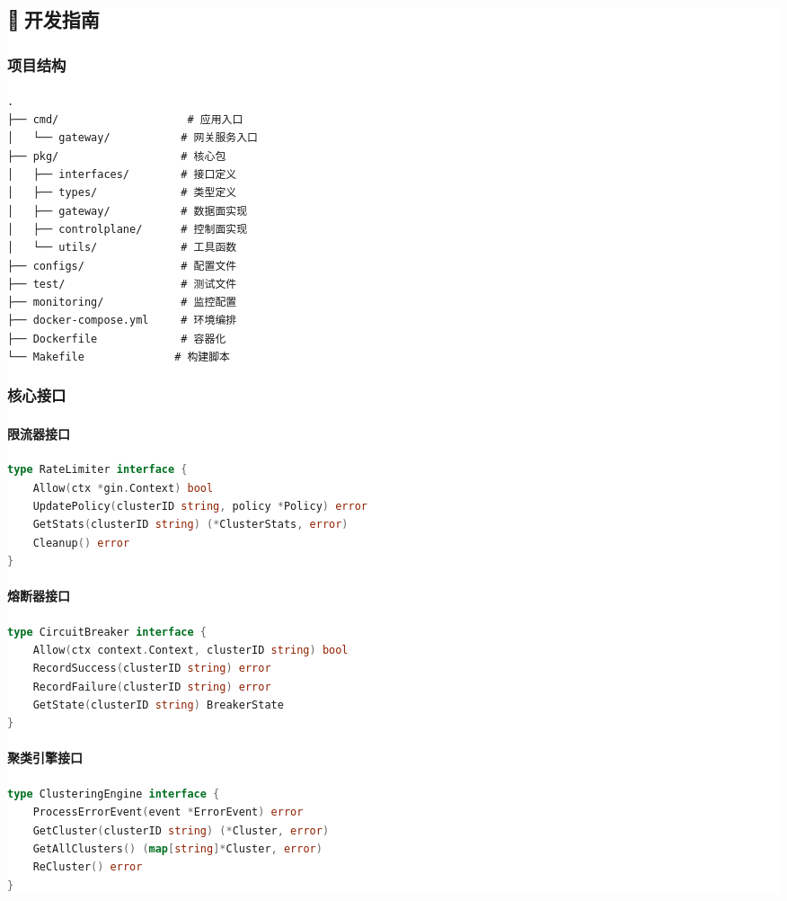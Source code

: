 ## 🔧 开发指南

### 项目结构

```
.
├── cmd/                    # 应用入口
│   └── gateway/           # 网关服务入口
├── pkg/                   # 核心包
│   ├── interfaces/        # 接口定义
│   ├── types/             # 类型定义
│   ├── gateway/           # 数据面实现
│   ├── controlplane/      # 控制面实现
│   └── utils/             # 工具函数
├── configs/               # 配置文件
├── test/                  # 测试文件
├── monitoring/            # 监控配置
├── docker-compose.yml     # 环境编排
├── Dockerfile             # 容器化
└── Makefile              # 构建脚本
```

### 核心接口

#### 限流器接口
```go
type RateLimiter interface {
    Allow(ctx *gin.Context) bool
    UpdatePolicy(clusterID string, policy *Policy) error
    GetStats(clusterID string) (*ClusterStats, error)
    Cleanup() error
}
```

#### 熔断器接口
```go
type CircuitBreaker interface {
    Allow(ctx context.Context, clusterID string) bool
    RecordSuccess(clusterID string) error
    RecordFailure(clusterID string) error
    GetState(clusterID string) BreakerState
}
```

#### 聚类引擎接口
```go
type ClusteringEngine interface {
    ProcessErrorEvent(event *ErrorEvent) error
    GetCluster(clusterID string) (*Cluster, error)
    GetAllClusters() (map[string]*Cluster, error)
    ReCluster() error
}
```
